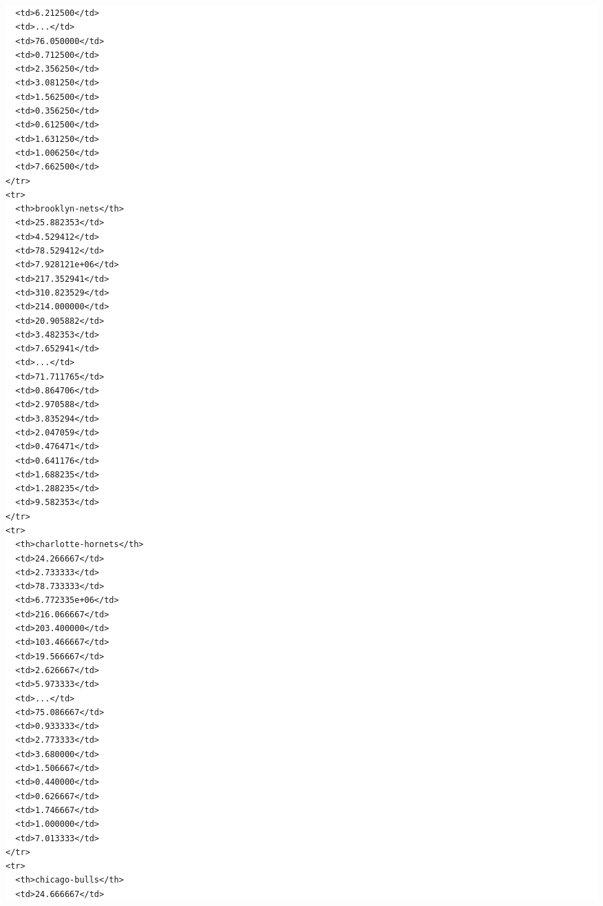       <td>6.212500</td>
      <td>...</td>
      <td>76.050000</td>
      <td>0.712500</td>
      <td>2.356250</td>
      <td>3.081250</td>
      <td>1.562500</td>
      <td>0.356250</td>
      <td>0.612500</td>
      <td>1.631250</td>
      <td>1.006250</td>
      <td>7.662500</td>
    </tr>
    <tr>
      <th>brooklyn-nets</th>
      <td>25.882353</td>
      <td>4.529412</td>
      <td>78.529412</td>
      <td>7.928121e+06</td>
      <td>217.352941</td>
      <td>310.823529</td>
      <td>214.000000</td>
      <td>20.905882</td>
      <td>3.482353</td>
      <td>7.652941</td>
      <td>...</td>
      <td>71.711765</td>
      <td>0.864706</td>
      <td>2.970588</td>
      <td>3.835294</td>
      <td>2.047059</td>
      <td>0.476471</td>
      <td>0.641176</td>
      <td>1.688235</td>
      <td>1.288235</td>
      <td>9.582353</td>
    </tr>
    <tr>
      <th>charlotte-hornets</th>
      <td>24.266667</td>
      <td>2.733333</td>
      <td>78.733333</td>
      <td>6.772335e+06</td>
      <td>216.066667</td>
      <td>203.400000</td>
      <td>103.466667</td>
      <td>19.566667</td>
      <td>2.626667</td>
      <td>5.973333</td>
      <td>...</td>
      <td>75.086667</td>
      <td>0.933333</td>
      <td>2.773333</td>
      <td>3.680000</td>
      <td>1.506667</td>
      <td>0.440000</td>
      <td>0.626667</td>
      <td>1.746667</td>
      <td>1.000000</td>
      <td>7.013333</td>
    </tr>
    <tr>
      <th>chicago-bulls</th>
      <td>24.666667</td>
